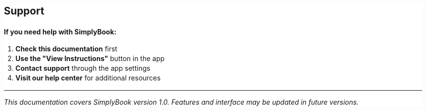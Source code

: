 
## Support

**If you need help with SimplyBook:**

1. **Check this documentation** first
2. **Use the "View Instructions"** button in the app
3. **Contact support** through the app settings
4. **Visit our help center** for additional resources

---

*This documentation covers SimplyBook version 1.0. Features and interface may be updated in future versions.*


